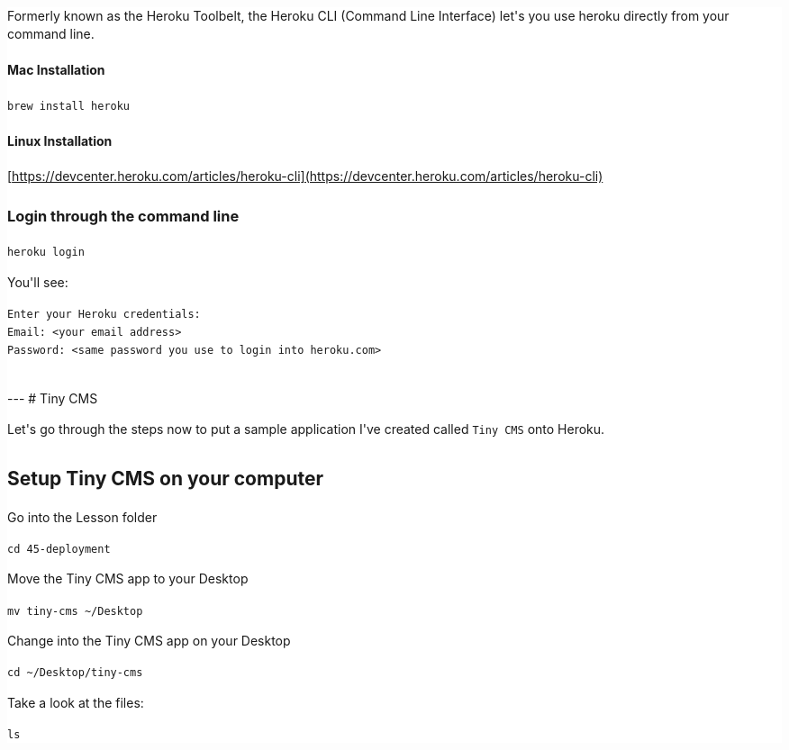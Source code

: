 Formerly known as the Heroku Toolbelt, the Heroku CLI (Command Line Interface) let's you use heroku directly from your command line.

#### Mac Installation

```
brew install heroku
```

#### Linux Installation

[https://devcenter.heroku.com/articles/heroku-cli](https://devcenter.heroku.com/articles/heroku-cli)

### Login through the command line

```
heroku login
```

You'll see:
```
Enter your Heroku credentials:
Email: <your email address>
Password: <same password you use to login into heroku.com>
```

<br>
---
# Tiny CMS

Let's go through the steps now to put a sample application I've created called `Tiny CMS` onto Heroku.

## Setup Tiny CMS on your computer

Go into the Lesson folder

```
cd 45-deployment
```

Move the Tiny CMS app to your Desktop

```
mv tiny-cms ~/Desktop
```

Change into the Tiny CMS app on your Desktop

```
cd ~/Desktop/tiny-cms
```

Take a look at the files:

```
ls
```
